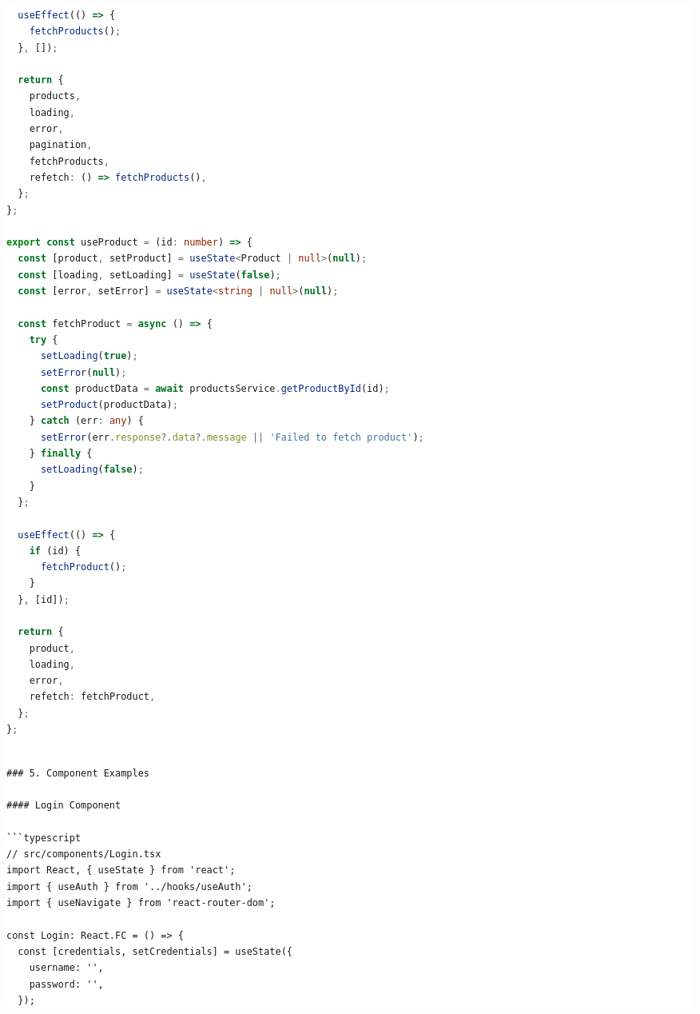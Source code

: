 ```typescript
  useEffect(() => {
    fetchProducts();
  }, []);

  return {
    products,
    loading,
    error,
    pagination,
    fetchProducts,
    refetch: () => fetchProducts(),
  };
};

export const useProduct = (id: number) => {
  const [product, setProduct] = useState<Product | null>(null);
  const [loading, setLoading] = useState(false);
  const [error, setError] = useState<string | null>(null);

  const fetchProduct = async () => {
    try {
      setLoading(true);
      setError(null);
      const productData = await productsService.getProductById(id);
      setProduct(productData);
    } catch (err: any) {
      setError(err.response?.data?.message || 'Failed to fetch product');
    } finally {
      setLoading(false);
    }
  };

  useEffect(() => {
    if (id) {
      fetchProduct();
    }
  }, [id]);

  return {
    product,
    loading,
    error,
    refetch: fetchProduct,
  };
};
```
```

### 5. Component Examples

#### Login Component

```typescript
// src/components/Login.tsx
import React, { useState } from 'react';
import { useAuth } from '../hooks/useAuth';
import { useNavigate } from 'react-router-dom';

const Login: React.FC = () => {
  const [credentials, setCredentials] = useState({
    username: '',
    password: '',
  });
```